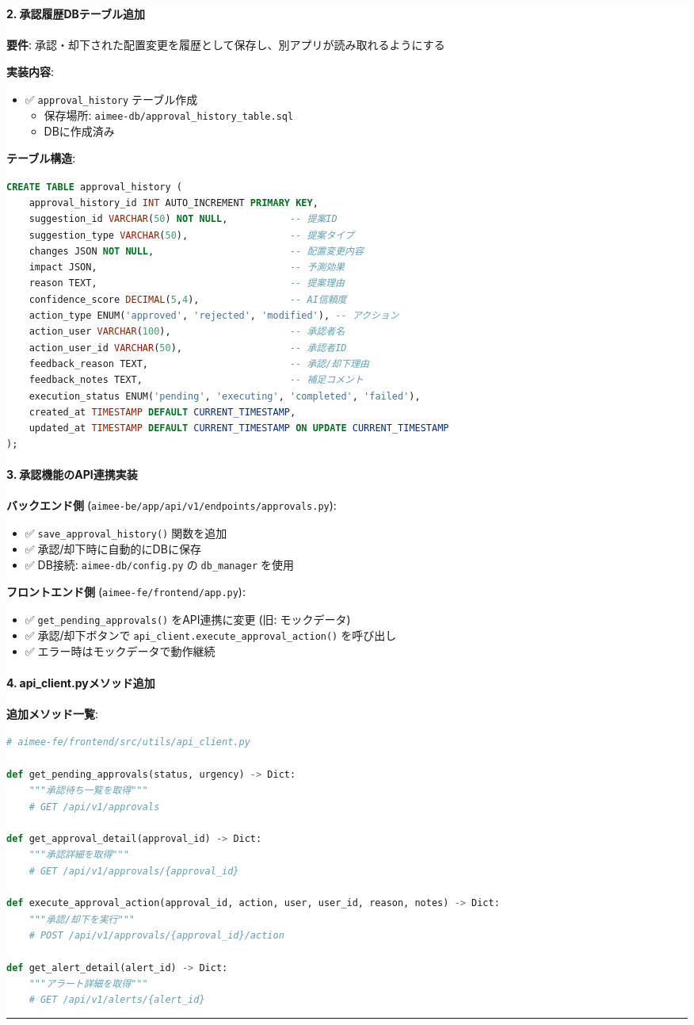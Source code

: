 #### 2. 承認履歴DBテーブル追加
**要件**: 承認・却下された配置変更を履歴として保存し、別アプリが読み取れるようにする

**実装内容**:
- ✅ `approval_history` テーブル作成
  - 保存場所: `aimee-db/approval_history_table.sql`
  - DBに作成済み

**テーブル構造**:
```sql
CREATE TABLE approval_history (
    approval_history_id INT AUTO_INCREMENT PRIMARY KEY,
    suggestion_id VARCHAR(50) NOT NULL,           -- 提案ID
    suggestion_type VARCHAR(50),                  -- 提案タイプ
    changes JSON NOT NULL,                        -- 配置変更内容
    impact JSON,                                  -- 予測効果
    reason TEXT,                                  -- 提案理由
    confidence_score DECIMAL(5,4),                -- AI信頼度
    action_type ENUM('approved', 'rejected', 'modified'), -- アクション
    action_user VARCHAR(100),                     -- 承認者名
    action_user_id VARCHAR(50),                   -- 承認者ID
    feedback_reason TEXT,                         -- 承認/却下理由
    feedback_notes TEXT,                          -- 補足コメント
    execution_status ENUM('pending', 'executing', 'completed', 'failed'),
    created_at TIMESTAMP DEFAULT CURRENT_TIMESTAMP,
    updated_at TIMESTAMP DEFAULT CURRENT_TIMESTAMP ON UPDATE CURRENT_TIMESTAMP
);
```

#### 3. 承認機能のAPI連携実装
**バックエンド側** (`aimee-be/app/api/v1/endpoints/approvals.py`):
- ✅ `save_approval_history()` 関数を追加
- ✅ 承認/却下時に自動的にDBに保存
- ✅ DB接続: `aimee-db/config.py` の `db_manager` を使用

**フロントエンド側** (`aimee-fe/frontend/app.py`):
- ✅ `get_pending_approvals()` をAPI連携に変更 (旧: モックデータ)
- ✅ 承認/却下ボタンで `api_client.execute_approval_action()` を呼び出し
- ✅ エラー時はモックデータで動作継続

#### 4. api_client.pyメソッド追加
**追加メソッド一覧**:
```python
# aimee-fe/frontend/src/utils/api_client.py

def get_pending_approvals(status, urgency) -> Dict:
    """承認待ち一覧を取得"""
    # GET /api/v1/approvals

def get_approval_detail(approval_id) -> Dict:
    """承認詳細を取得"""
    # GET /api/v1/approvals/{approval_id}

def execute_approval_action(approval_id, action, user, user_id, reason, notes) -> Dict:
    """承認/却下を実行"""
    # POST /api/v1/approvals/{approval_id}/action

def get_alert_detail(alert_id) -> Dict:
    """アラート詳細を取得"""
    # GET /api/v1/alerts/{alert_id}
```

---